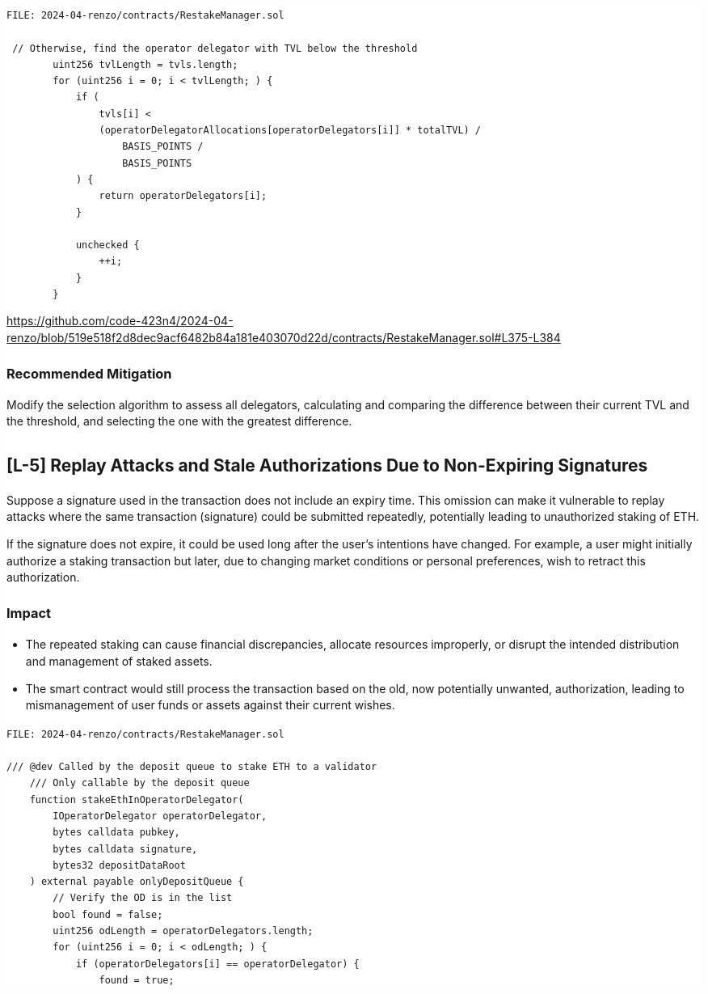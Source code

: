 ```solidity
FILE: 2024-04-renzo/contracts/RestakeManager.sol

 // Otherwise, find the operator delegator with TVL below the threshold
        uint256 tvlLength = tvls.length;
        for (uint256 i = 0; i < tvlLength; ) {
            if (
                tvls[i] <
                (operatorDelegatorAllocations[operatorDelegators[i]] * totalTVL) /
                    BASIS_POINTS /
                    BASIS_POINTS
            ) {
                return operatorDelegators[i];
            }

            unchecked {
                ++i;
            }
        }

```
https://github.com/code-423n4/2024-04-renzo/blob/519e518f2d8dec9acf6482b84a181e403070d22d/contracts/RestakeManager.sol#L375-L384

### Recommended Mitigation
Modify the selection algorithm to assess all delegators, calculating and comparing the difference between their current TVL and the threshold, and selecting the one with the greatest difference.

##

## [L-5] Replay Attacks and Stale Authorizations Due to Non-Expiring Signatures

Suppose a signature used in the transaction does not include an expiry time. This omission can make it vulnerable to replay attacks where the same transaction (signature) could be submitted repeatedly, potentially leading to unauthorized staking of ETH.

If the signature does not expire, it could be used long after the user’s intentions have changed. For example, a user might initially authorize a staking transaction but later, due to changing market conditions or personal preferences, wish to retract this authorization.

### Impact

- The repeated staking can cause financial discrepancies, allocate resources improperly, or disrupt the intended distribution and management of staked assets.

- The smart contract would still process the transaction based on the old, now potentially unwanted, authorization, leading to mismanagement of user funds or assets against their current wishes.

```solidity
FILE: 2024-04-renzo/contracts/RestakeManager.sol

/// @dev Called by the deposit queue to stake ETH to a validator
    /// Only callable by the deposit queue
    function stakeEthInOperatorDelegator(
        IOperatorDelegator operatorDelegator,
        bytes calldata pubkey,
        bytes calldata signature,
        bytes32 depositDataRoot
    ) external payable onlyDepositQueue {
        // Verify the OD is in the list
        bool found = false;
        uint256 odLength = operatorDelegators.length;
        for (uint256 i = 0; i < odLength; ) {
            if (operatorDelegators[i] == operatorDelegator) {
                found = true;
```